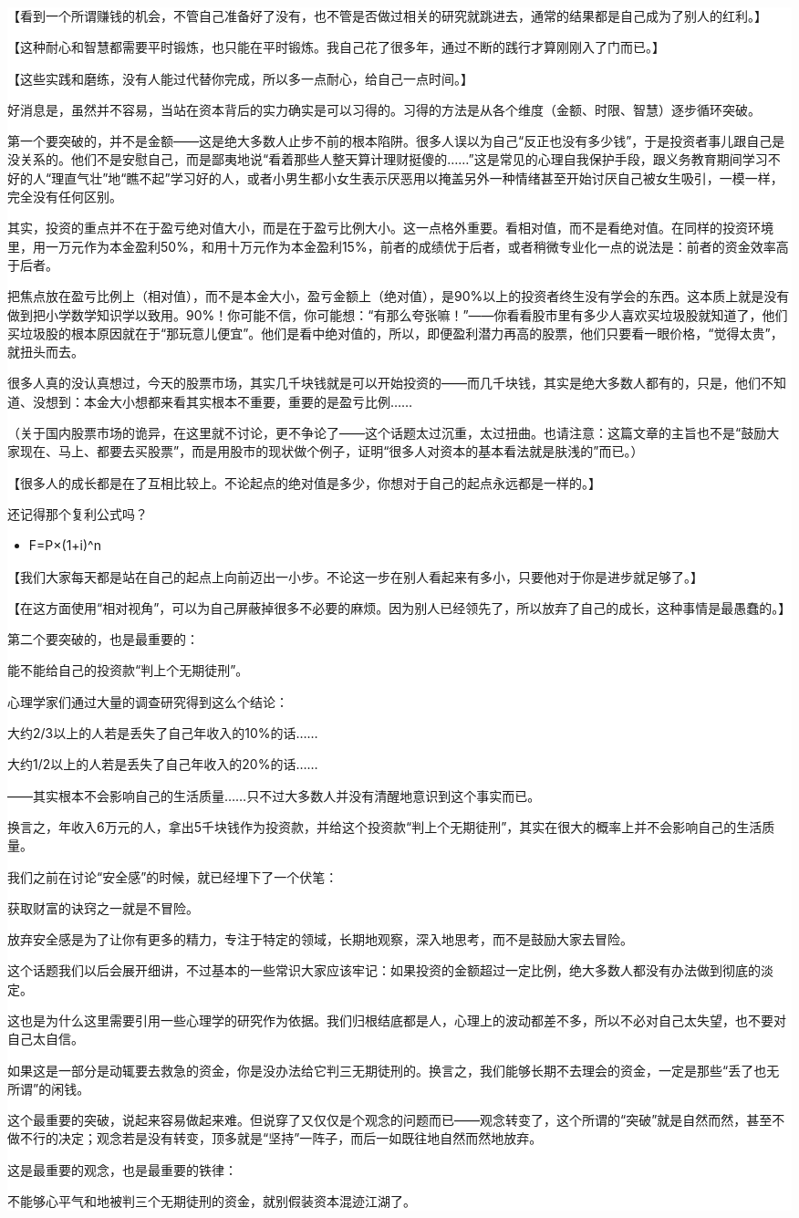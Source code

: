 【看到一个所谓赚钱的机会，不管自己准备好了没有，也不管是否做过相关的研究就跳进去，通常的结果都是自己成为了别人的红利。】

【这种耐心和智慧都需要平时锻炼，也只能在平时锻炼。我自己花了很多年，通过不断的践行才算刚刚入了门而已。】

【这些实践和磨练，没有人能过代替你完成，所以多一点耐心，给自己一点时间。】

好消息是，虽然并不容易，当站在资本背后的实力确实是可以习得的。习得的方法是从各个维度（金额、时限、智慧）逐步循环突破。

第一个要突破的，并不是金额——这是绝大多数人止步不前的根本陷阱。很多人误以为自己“反正也没有多少钱”，于是投资者事儿跟自己是没关系的。他们不是安慰自己，而是鄙夷地说“看着那些人整天算计理财挺傻的……”这是常见的心理自我保护手段，跟义务教育期间学习不好的人“理直气壮”地“瞧不起”学习好的人，或者小男生都小女生表示厌恶用以掩盖另外一种情绪甚至开始讨厌自己被女生吸引，一模一样，完全没有任何区别。

其实，投资的重点并不在于盈亏绝对值大小，而是在于盈亏比例大小。这一点格外重要。看相对值，而不是看绝对值。在同样的投资环境里，用一万元作为本金盈利50%，和用十万元作为本金盈利15%，前者的成绩优于后者，或者稍微专业化一点的说法是：前者的资金效率高于后者。

把焦点放在盈亏比例上（相对值），而不是本金大小，盈亏金额上（绝对值），是90%以上的投资者终生没有学会的东西。这本质上就是没有做到把小学数学知识学以致用。90%！你可能不信，你可能想：“有那么夸张嘛！”——你看看股市里有多少人喜欢买垃圾股就知道了，他们买垃圾股的根本原因就在于“那玩意儿便宜”。他们是看中绝对值的，所以，即便盈利潜力再高的股票，他们只要看一眼价格，“觉得太贵”，就扭头而去。

很多人真的没认真想过，今天的股票市场，其实几千块钱就是可以开始投资的——而几千块钱，其实是绝大多数人都有的，只是，他们不知道、没想到：本金大小想都来看其实根本不重要，重要的是盈亏比例……

（关于国内股票市场的诡异，在这里就不讨论，更不争论了——这个话题太过沉重，太过扭曲。也请注意：这篇文章的主旨也不是“鼓励大家现在、马上、都要去买股票”，而是用股市的现状做个例子，证明“很多人对资本的基本看法就是肤浅的”而已。）

【很多人的成长都是在了互相比较上。不论起点的绝对值是多少，你想对于自己的起点永远都是一样的。】

还记得那个复利公式吗？
* F=P×(1+i)^n

【我们大家每天都是站在自己的起点上向前迈出一小步。不论这一步在别人看起来有多小，只要他对于你是进步就足够了。】

【在这方面使用“相对视角”，可以为自己屏蔽掉很多不必要的麻烦。因为别人已经领先了，所以放弃了自己的成长，这种事情是最愚蠢的。】

第二个要突破的，也是最重要的：

能不能给自己的投资款“判上个无期徒刑”。

心理学家们通过大量的调查研究得到这么个结论：

大约2/3以上的人若是丢失了自己年收入的10%的话……

大约1/2以上的人若是丢失了自己年收入的20%的话……

——其实根本不会影响自己的生活质量……只不过大多数人并没有清醒地意识到这个事实而已。

换言之，年收入6万元的人，拿出5千块钱作为投资款，并给这个投资款“判上个无期徒刑”，其实在很大的概率上并不会影响自己的生活质量。

我们之前在讨论“安全感”的时候，就已经埋下了一个伏笔：

获取财富的诀窍之一就是不冒险。

放弃安全感是为了让你有更多的精力，专注于特定的领域，长期地观察，深入地思考，而不是鼓励大家去冒险。

这个话题我们以后会展开细讲，不过基本的一些常识大家应该牢记：如果投资的金额超过一定比例，绝大多数人都没有办法做到彻底的淡定。

这也是为什么这里需要引用一些心理学的研究作为依据。我们归根结底都是人，心理上的波动都差不多，所以不必对自己太失望，也不要对自己太自信。

如果这是一部分是动辄要去救急的资金，你是没办法给它判三无期徒刑的。换言之，我们能够长期不去理会的资金，一定是那些“丢了也无所谓”的闲钱。

这个最重要的突破，说起来容易做起来难。但说穿了又仅仅是个观念的问题而已——观念转变了，这个所谓的“突破”就是自然而然，甚至不做不行的决定；观念若是没有转变，顶多就是“坚持”一阵子，而后一如既往地自然而然地放弃。

这是最重要的观念，也是最重要的铁律：

不能够心平气和地被判三个无期徒刑的资金，就别假装资本混迹江湖了。
